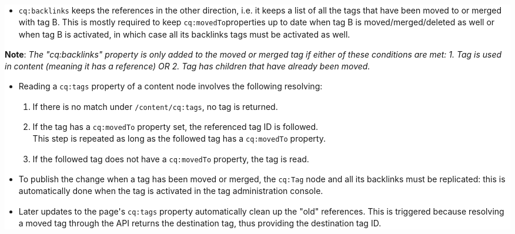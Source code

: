 * `cq:backlinks` keeps the references in the other direction, i.e. it keeps a list of all the tags that have been moved to or merged with tag B. This is mostly required to keep `cq:movedTo`properties up to date when tag B is moved/merged/deleted as well or when tag B is activated, in which case all its backlinks tags must be activated as well.

**Note**: *The "cq:backlinks" property is only added to the moved or merged tag if either of these conditions are met:* 
*1. Tag is used in content (meaning it has a reference) OR* 
*2. Tag has children that have already been moved.*

* Reading a `cq:tags` property of a content node involves the following resolving:

    1. If there is no match under `/content/cq:tags`, no tag is returned.
    1. If the tag has a `cq:movedTo` property set, the referenced tag ID is followed.  
       This step is repeated as long as the followed tag has a `cq:movedTo` property.
    
    1. If the followed tag does not have a `cq:movedTo` property, the tag is read.

* To publish the change when a tag has been moved or merged, the `cq:Tag` node and all its backlinks must be replicated: this is automatically done when the tag is activated in the tag administration console.  

* Later updates to the page's `cq:tags` property automatically clean up the "old" references. This is triggered because resolving a moved tag through the API returns the destination tag, thus providing the destination tag ID.

